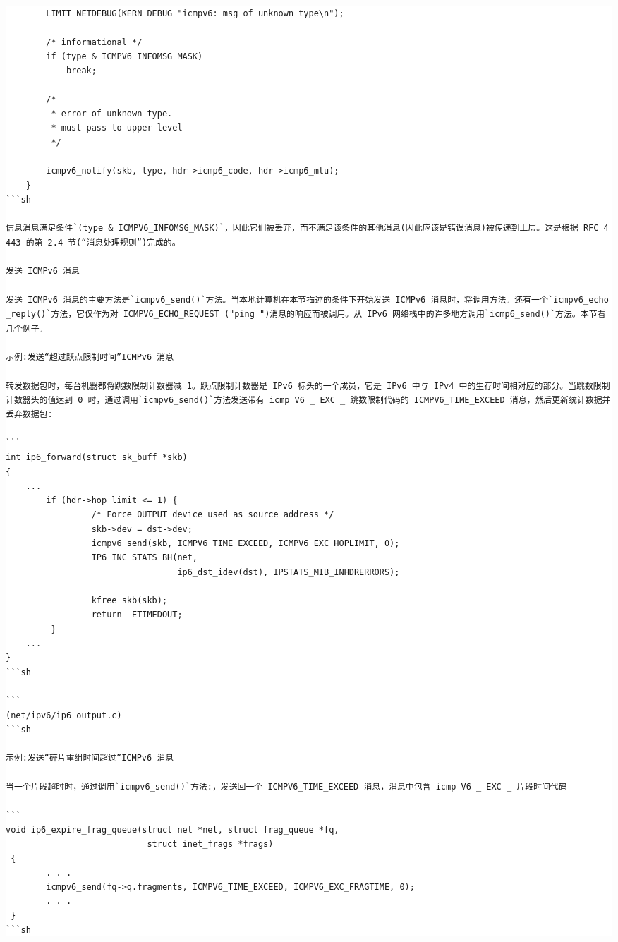 `````
        LIMIT_NETDEBUG(KERN_DEBUG "icmpv6: msg of unknown type\n");

        /* informational */
        if (type & ICMPV6_INFOMSG_MASK)
            break;

        /*
         * error of unknown type.
         * must pass to upper level
         */

        icmpv6_notify(skb, type, hdr->icmp6_code, hdr->icmp6_mtu);
    }
```sh

信息消息满足条件`(type & ICMPV6_INFOMSG_MASK)`，因此它们被丢弃，而不满足该条件的其他消息(因此应该是错误消息)被传递到上层。这是根据 RFC 4443 的第 2.4 节(“消息处理规则”)完成的。

发送 ICMPv6 消息

发送 ICMPv6 消息的主要方法是`icmpv6_send()`方法。当本地计算机在本节描述的条件下开始发送 ICMPv6 消息时，将调用方法。还有一个`icmpv6_echo_reply()`方法，它仅作为对 ICMPV6_ECHO_REQUEST ("ping ")消息的响应而被调用。从 IPv6 网络栈中的许多地方调用`icmp6_send()`方法。本节看几个例子。

示例:发送“超过跃点限制时间”ICMPv6 消息

转发数据包时，每台机器都将跳数限制计数器减 1。跃点限制计数器是 IPv6 标头的一个成员，它是 IPv6 中与 IPv4 中的生存时间相对应的部分。当跳数限制计数器头的值达到 0 时，通过调用`icmpv6_send()`方法发送带有 icmp V6 _ EXC _ 跳数限制代码的 ICMPV6_TIME_EXCEED 消息，然后更新统计数据并丢弃数据包:

```
int ip6_forward(struct sk_buff *skb)
{
    ...
        if (hdr->hop_limit <= 1) {
                 /* Force OUTPUT device used as source address */
                 skb->dev = dst->dev;
                 icmpv6_send(skb, ICMPV6_TIME_EXCEED, ICMPV6_EXC_HOPLIMIT, 0);
                 IP6_INC_STATS_BH(net,
                                  ip6_dst_idev(dst), IPSTATS_MIB_INHDRERRORS);

                 kfree_skb(skb);
                 return -ETIMEDOUT;
         }
    ...
}
```sh

```
(net/ipv6/ip6_output.c)
```sh

示例:发送“碎片重组时间超过”ICMPv6 消息

当一个片段超时时，通过调用`icmpv6_send()`方法:，发送回一个 ICMPV6_TIME_EXCEED 消息，消息中包含 icmp V6 _ EXC _ 片段时间代码

```
void ip6_expire_frag_queue(struct net *net, struct frag_queue *fq,
                            struct inet_frags *frags)
 {
        . . .
        icmpv6_send(fq->q.fragments, ICMPV6_TIME_EXCEED, ICMPV6_EXC_FRAGTIME, 0);
        . . .
 }
```sh

 `````